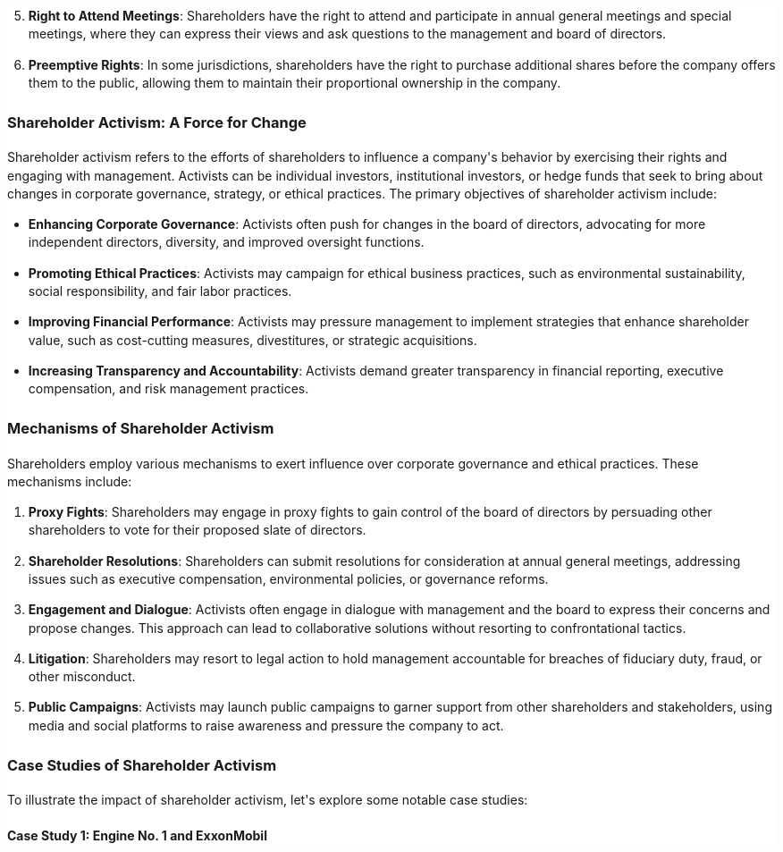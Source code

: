 5. **Right to Attend Meetings**: Shareholders have the right to attend and participate in annual general meetings and special meetings, where they can express their views and ask questions to the management and board of directors.

6. **Preemptive Rights**: In some jurisdictions, shareholders have the right to purchase additional shares before the company offers them to the public, allowing them to maintain their proportional ownership in the company.

### Shareholder Activism: A Force for Change

Shareholder activism refers to the efforts of shareholders to influence a company's behavior by exercising their rights and engaging with management. Activists can be individual investors, institutional investors, or hedge funds that seek to bring about changes in corporate governance, strategy, or ethical practices. The primary objectives of shareholder activism include:

- **Enhancing Corporate Governance**: Activists often push for changes in the board of directors, advocating for more independent directors, diversity, and improved oversight functions.

- **Promoting Ethical Practices**: Activists may campaign for ethical business practices, such as environmental sustainability, social responsibility, and fair labor practices.

- **Improving Financial Performance**: Activists may pressure management to implement strategies that enhance shareholder value, such as cost-cutting measures, divestitures, or strategic acquisitions.

- **Increasing Transparency and Accountability**: Activists demand greater transparency in financial reporting, executive compensation, and risk management practices.

### Mechanisms of Shareholder Activism

Shareholders employ various mechanisms to exert influence over corporate governance and ethical practices. These mechanisms include:

1. **Proxy Fights**: Shareholders may engage in proxy fights to gain control of the board of directors by persuading other shareholders to vote for their proposed slate of directors.

2. **Shareholder Resolutions**: Shareholders can submit resolutions for consideration at annual general meetings, addressing issues such as executive compensation, environmental policies, or governance reforms.

3. **Engagement and Dialogue**: Activists often engage in dialogue with management and the board to express their concerns and propose changes. This approach can lead to collaborative solutions without resorting to confrontational tactics.

4. **Litigation**: Shareholders may resort to legal action to hold management accountable for breaches of fiduciary duty, fraud, or other misconduct.

5. **Public Campaigns**: Activists may launch public campaigns to garner support from other shareholders and stakeholders, using media and social platforms to raise awareness and pressure the company to act.

### Case Studies of Shareholder Activism

To illustrate the impact of shareholder activism, let's explore some notable case studies:

#### Case Study 1: Engine No. 1 and ExxonMobil
